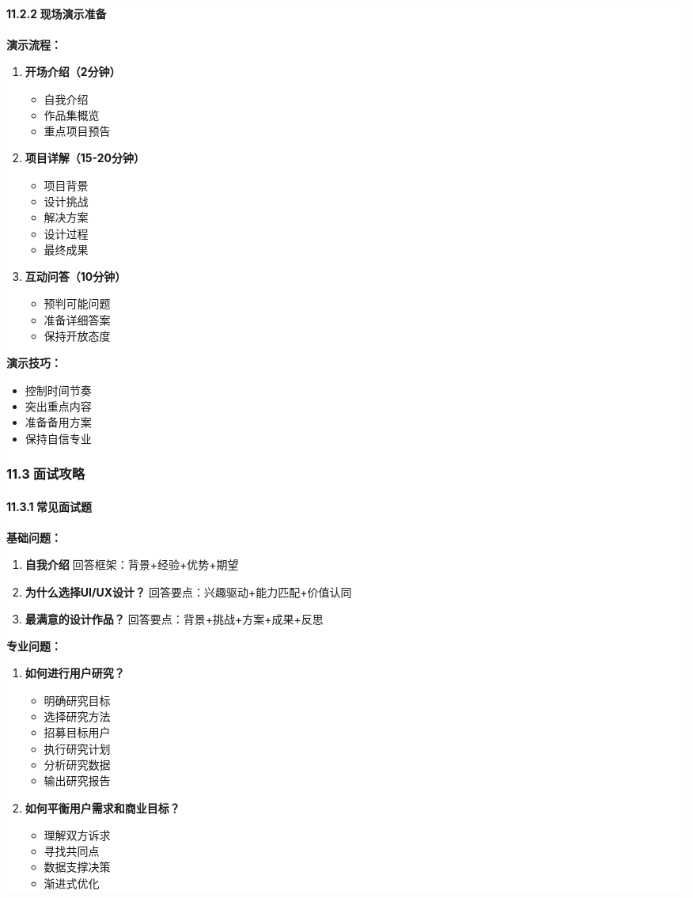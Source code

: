 #### 11.2.2 现场演示准备

**演示流程：**

1. **开场介绍（2分钟）**
   - 自我介绍
   - 作品集概览
   - 重点项目预告

2. **项目详解（15-20分钟）**
   - 项目背景
   - 设计挑战
   - 解决方案
   - 设计过程
   - 最终成果

3. **互动问答（10分钟）**
   - 预判可能问题
   - 准备详细答案
   - 保持开放态度

**演示技巧：**
- 控制时间节奏
- 突出重点内容
- 准备备用方案
- 保持自信专业

### 11.3 面试攻略

#### 11.3.1 常见面试题

**基础问题：**

1. **自我介绍**
   回答框架：背景+经验+优势+期望

2. **为什么选择UI/UX设计？**
   回答要点：兴趣驱动+能力匹配+价值认同

3. **最满意的设计作品？**
   回答要点：背景+挑战+方案+成果+反思

**专业问题：**

1. **如何进行用户研究？**
   - 明确研究目标
   - 选择研究方法
   - 招募目标用户
   - 执行研究计划
   - 分析研究数据
   - 输出研究报告

2. **如何平衡用户需求和商业目标？**
   - 理解双方诉求
   - 寻找共同点
   - 数据支撑决策
   - 渐进式优化
